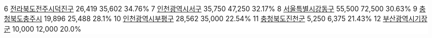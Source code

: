   <tr class="item">
    <td>6</td>
    <td><a href="/apt/전라북도전주시덕진구">전라북도전주시덕진구</a></td>
    <td>26,419</td>
    <td>35,602</td>
    <td>34.76%</td>
  </tr>

  <tr class="item">
    <td>7</td>
    <td><a href="/apt/인천광역시서구">인천광역시서구</a></td>
    <td>35,750</td>
    <td>47,250</td>
    <td>32.17%</td>
  </tr>

  <tr class="item">
    <td>8</td>
    <td><a href="/apt/서울특별시강동구">서울특별시강동구</a></td>
    <td>55,500</td>
    <td>72,500</td>
    <td>30.63%</td>
  </tr>

  <tr class="item">
    <td>9</td>
    <td><a href="/apt/충청북도충주시">충청북도충주시</a></td>
    <td>19,896</td>
    <td>25,488</td>
    <td>28.1%</td>
  </tr>

  <tr class="item">
    <td>10</td>
    <td><a href="/apt/인천광역시부평구">인천광역시부평구</a></td>
    <td>28,562</td>
    <td>35,000</td>
    <td>22.54%</td>
  </tr>

  <tr class="item">
    <td>11</td>
    <td><a href="/apt/충청북도진천군">충청북도진천군</a></td>
    <td>5,250</td>
    <td>6,375</td>
    <td>21.43%</td>
  </tr>

  <tr class="item">
    <td>12</td>
    <td><a href="/apt/부산광역시기장군">부산광역시기장군</a></td>
    <td>10,000</td>
    <td>12,000</td>
    <td>20.0%</td>
  </tr>
